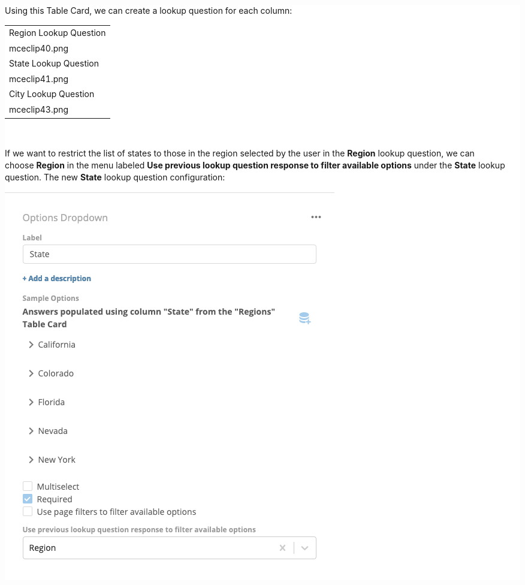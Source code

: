 

Using this Table Card, we can create a lookup question for each column:




|  |
| --- |
| Region Lookup Question
mceclip40.png |
| State Lookup Question
mceclip41.png |
| City Lookup Question
mceclip43.png |


 


If we want to restrict the list of states to those in the region selected by the user in the **Region** lookup question, we can choose **Region** in the menu labeled **Use previous lookup question response to filter available options** under the **State** lookup question. The new **State** lookup question configuration:


![mceclip44.png](mceclip44.png)
